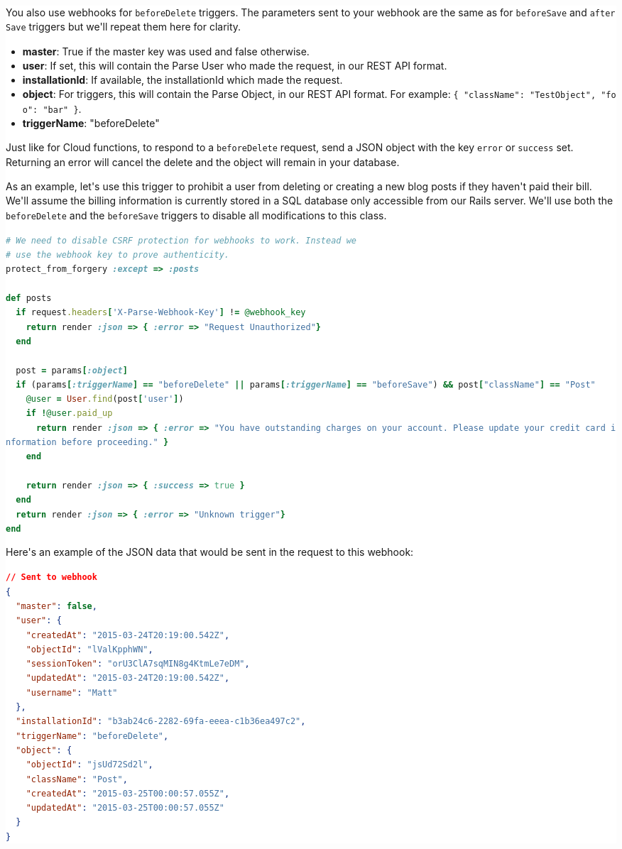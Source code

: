 You also use webhooks for `beforeDelete` triggers. The parameters sent to your webhook are the same as for `beforeSave` and  `afterSave` triggers but we'll repeat them here for clarity.

*   **master**: True if the master key was used and false otherwise.
*   **user**: If set, this will contain the Parse User who made the request, in our REST API format.
*   **installationId**: If available, the installationId which made the request.
*   **object**: For triggers, this will contain the Parse Object, in our REST API format. For example: `{ "className": "TestObject", "foo": "bar" }`.
*   **triggerName**: "beforeDelete"

Just like for Cloud functions, to respond to a `beforeDelete` request, send a JSON object with the key `error` or `success` set. Returning an error will cancel the delete and the object will remain in your database.

As an example, let's use this trigger to prohibit a user from deleting or creating a new blog posts if they haven't paid their bill. We'll assume the billing information is currently stored in a SQL database only accessible from our Rails server. We'll use both the `beforeDelete` and the `beforeSave` triggers to disable all modifications to this class.

```ruby
# We need to disable CSRF protection for webhooks to work. Instead we 
# use the webhook key to prove authenticity. 
protect_from_forgery :except => :posts

def posts 
  if request.headers['X-Parse-Webhook-Key'] != @webhook_key 
    return render :json => { :error => "Request Unauthorized"} 
  end

  post = params[:object] 
  if (params[:triggerName] == "beforeDelete" || params[:triggerName] == "beforeSave") && post["className"] == "Post" 
    @user = User.find(post['user']) 
    if !@user.paid_up 
      return render :json => { :error => "You have outstanding charges on your account. Please update your credit card information before proceeding." } 
    end 

    return render :json => { :success => true } 
  end
  return render :json => { :error => "Unknown trigger"}
end
```

Here's an example of the JSON data that would be sent in the request to this webhook:

```json
// Sent to webhook 
{ 
  "master": false, 
  "user": { 
    "createdAt": "2015-03-24T20:19:00.542Z", 
    "objectId": "lValKpphWN", 
    "sessionToken": "orU3ClA7sqMIN8g4KtmLe7eDM", 
    "updatedAt": "2015-03-24T20:19:00.542Z", 
    "username": "Matt" 
  }, 
  "installationId": "b3ab24c6-2282-69fa-eeea-c1b36ea497c2", 
  "triggerName": "beforeDelete", 
  "object": { 
    "objectId": "jsUd72Sd2l", 
    "className": "Post", 
    "createdAt": "2015-03-25T00:00:57.055Z", 
    "updatedAt": "2015-03-25T00:00:57.055Z"
  } 
}
```